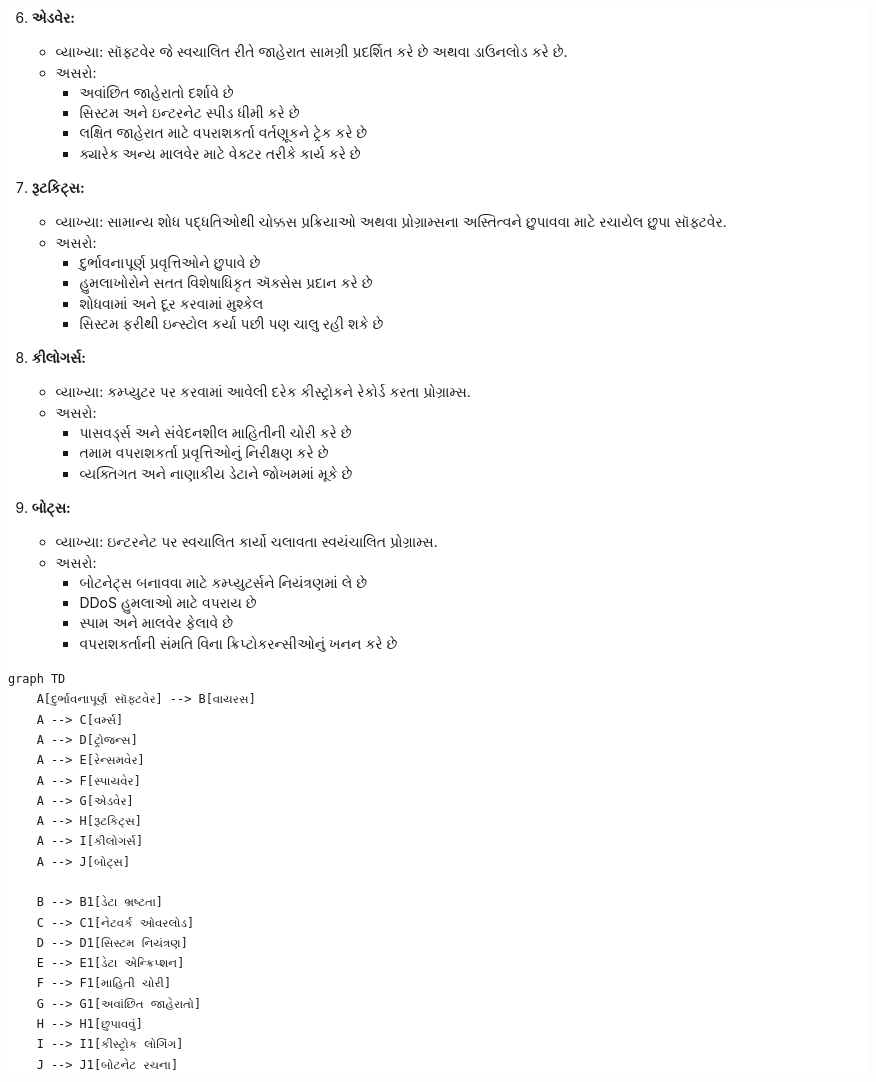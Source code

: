 6. **એડવેર:**
   - વ્યાખ્યા: સૉફ્ટવેર જે સ્વચાલિત રીતે જાહેરાત સામગ્રી પ્રદર્શિત કરે છે અથવા ડાઉનલોડ કરે છે.
   - અસરો:
     - અવાંછિત જાહેરાતો દર્શાવે છે
     - સિસ્ટમ અને ઇન્ટરનેટ સ્પીડ ધીમી કરે છે
     - લક્ષિત જાહેરાત માટે વપરાશકર્તા વર્તણૂકને ટ્રેક કરે છે
     - ક્યારેક અન્ય માલવેર માટે વેક્ટર તરીકે કાર્ય કરે છે

7. **રૂટકિટ્સ:**
   - વ્યાખ્યા: સામાન્ય શોધ પદ્ધતિઓથી ચોક્કસ પ્રક્રિયાઓ અથવા પ્રોગ્રામ્સના અસ્તિત્વને છુપાવવા માટે રચાયેલ છુપા સૉફ્ટવેર.
   - અસરો:
     - દુર્ભાવનાપૂર્ણ પ્રવૃત્તિઓને છુપાવે છે
     - હુમલાખોરોને સતત વિશેષાધિકૃત ઍક્સેસ પ્રદાન કરે છે
     - શોધવામાં અને દૂર કરવામાં મુશ્કેલ
     - સિસ્ટમ ફરીથી ઇન્સ્ટોલ કર્યા પછી પણ ચાલુ રહી શકે છે

8. **કીલોગર્સ:**
   - વ્યાખ્યા: કમ્પ્યુટર પર કરવામાં આવેલી દરેક કીસ્ટ્રોકને રેકોર્ડ કરતા પ્રોગ્રામ્સ.
   - અસરો:
     - પાસવર્ડ્સ અને સંવેદનશીલ માહિતીની ચોરી કરે છે
     - તમામ વપરાશકર્તા પ્રવૃત્તિઓનું નિરીક્ષણ કરે છે
     - વ્યક્તિગત અને નાણાકીય ડેટાને જોખમમાં મૂકે છે

9. **બોટ્સ:**
   - વ્યાખ્યા: ઇન્ટરનેટ પર સ્વચાલિત કાર્યો ચલાવતા સ્વયંચાલિત પ્રોગ્રામ્સ.
   - અસરો:
     - બોટનેટ્સ બનાવવા માટે કમ્પ્યુટર્સને નિયંત્રણમાં લે છે
     - DDoS હુમલાઓ માટે વપરાય છે
     - સ્પામ અને માલવેર ફેલાવે છે
     - વપરાશકર્તાની સંમતિ વિના ક્રિપ્ટોકરન્સીઓનું ખનન કરે છે

```mermaid
graph TD
    A[દુર્ભાવનાપૂર્ણ સૉફ્ટવેર] --> B[વાયરસ]
    A --> C[વર્મ્સ]
    A --> D[ટ્રોજન્સ]
    A --> E[રેન્સમવેર]
    A --> F[સ્પાયવેર]
    A --> G[એડવેર]
    A --> H[રૂટકિટ્સ]
    A --> I[કીલોગર્સ]
    A --> J[બોટ્સ]

    B --> B1[ડેટા ભ્રષ્ટતા]
    C --> C1[નેટવર્ક ઓવરલોડ]
    D --> D1[સિસ્ટમ નિયંત્રણ]
    E --> E1[ડેટા એન્ક્રિપ્શન]
    F --> F1[માહિતી ચોરી]
    G --> G1[અવાંછિત જાહેરાતો]
    H --> H1[છુપાવવું]
    I --> I1[કીસ્ટ્રોક લોગિંગ]
    J --> J1[બોટનેટ રચના]
```
